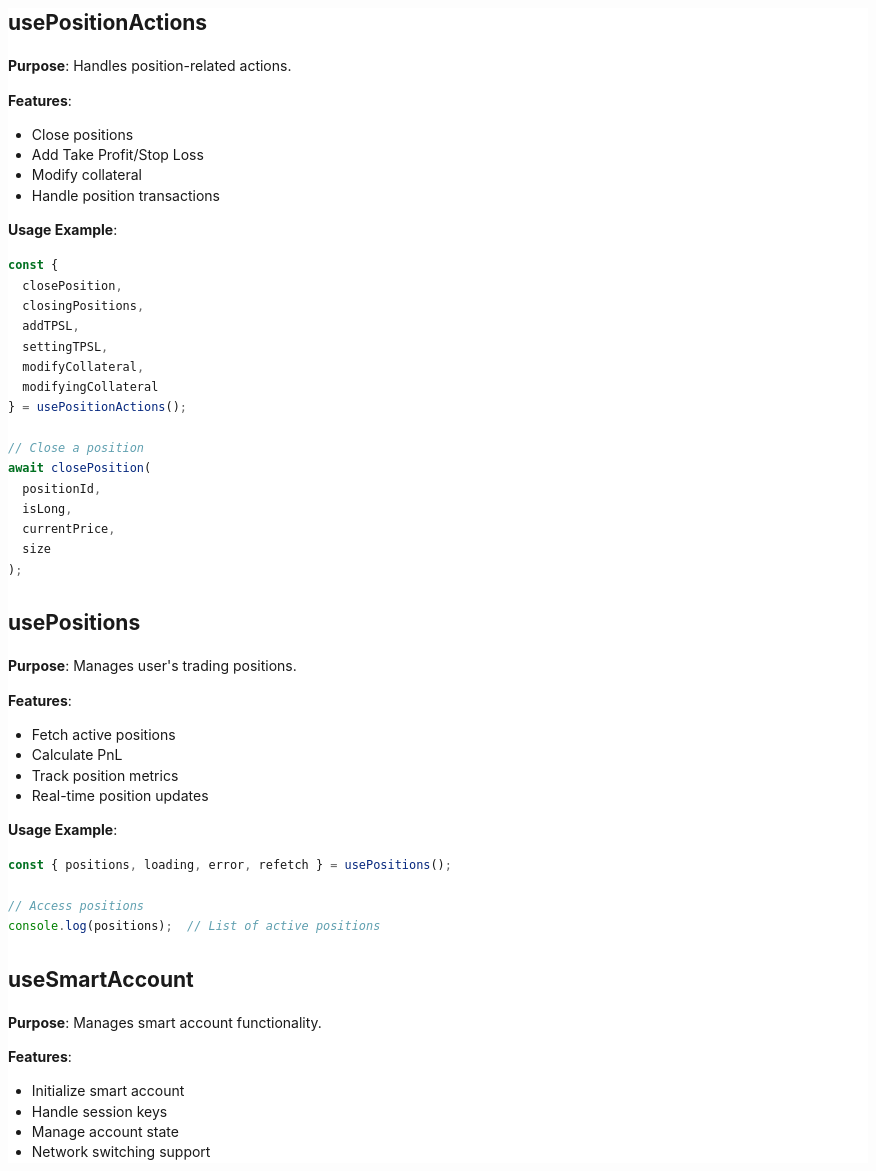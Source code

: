 ## usePositionActions

**Purpose**: Handles position-related actions.

**Features**:
- Close positions
- Add Take Profit/Stop Loss
- Modify collateral
- Handle position transactions

**Usage Example**:
```typescript
const {
  closePosition,
  closingPositions,
  addTPSL,
  settingTPSL,
  modifyCollateral,
  modifyingCollateral
} = usePositionActions();

// Close a position
await closePosition(
  positionId,
  isLong,
  currentPrice,
  size
);
```

## usePositions

**Purpose**: Manages user's trading positions.

**Features**:
- Fetch active positions
- Calculate PnL
- Track position metrics
- Real-time position updates

**Usage Example**:
```typescript
const { positions, loading, error, refetch } = usePositions();

// Access positions
console.log(positions);  // List of active positions
```

## useSmartAccount

**Purpose**: Manages smart account functionality.

**Features**:
- Initialize smart account
- Handle session keys
- Manage account state
- Network switching support
